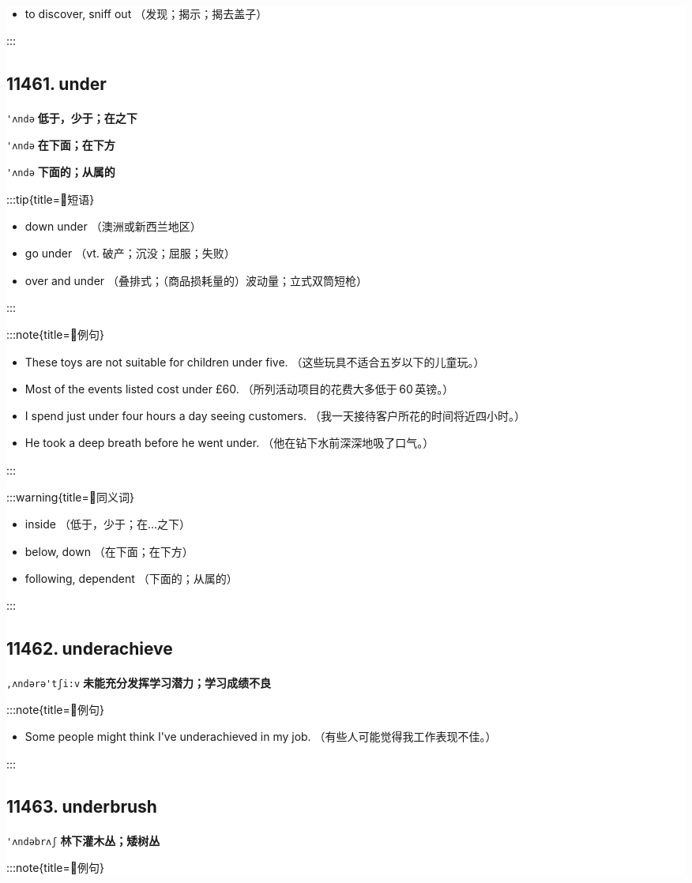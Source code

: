 - to discover, sniff out （发现；揭示；揭去盖子）

:::


## 11461. under

`'ʌndə`  **低于，少于；在之下**

`'ʌndə`  **在下面；在下方**

`'ʌndə`  **下面的；从属的**

:::tip{title=🤩短语}

- down under （澳洲或新西兰地区）

- go under （vt. 破产；沉没；屈服；失败）

- over and under （叠排式；（商品损耗量的）波动量；立式双筒短枪）

:::

:::note{title=🎤例句}

- These toys are not suitable for children under five. （这些玩具不适合五岁以下的儿童玩。）

- Most of the events listed cost under £60. （所列活动项目的花费大多低于 60 英镑。）

- I spend just under four hours a day seeing customers. （我一天接待客户所花的时间将近四小时。）

- He took a deep breath before he went under. （他在钻下水前深深地吸了口气。）

:::

:::warning{title=🤔同义词}

- inside （低于，少于；在...之下）

- below, down （在下面；在下方）

- following, dependent （下面的；从属的）

:::


## 11462. underachieve

`,ʌndərə'tʃi:v`  **未能充分发挥学习潜力；学习成绩不良**

:::note{title=🎤例句}

- Some people might think I've underachieved in my job. （有些人可能觉得我工作表现不佳。）

:::

## 11463. underbrush

`'ʌndəbrʌʃ`  **林下灌木丛；矮树丛**

:::note{title=🎤例句}
